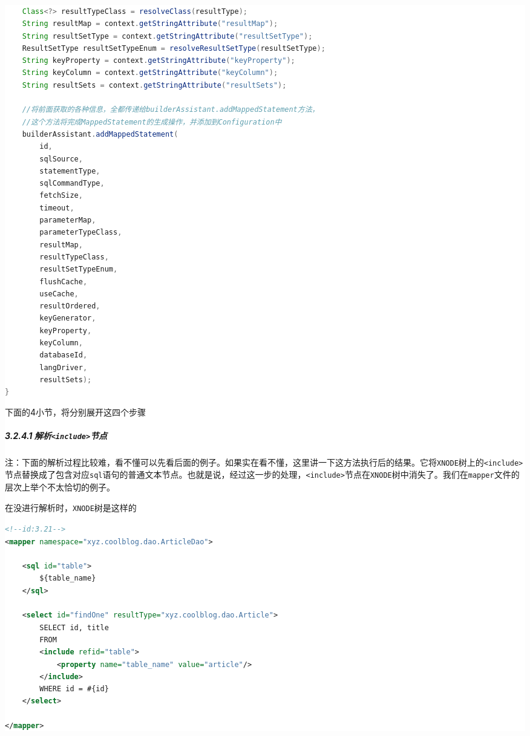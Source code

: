 ```java
    Class<?> resultTypeClass = resolveClass(resultType);
    String resultMap = context.getStringAttribute("resultMap");
    String resultSetType = context.getStringAttribute("resultSetType");
    ResultSetType resultSetTypeEnum = resolveResultSetType(resultSetType);
    String keyProperty = context.getStringAttribute("keyProperty");
    String keyColumn = context.getStringAttribute("keyColumn");
    String resultSets = context.getStringAttribute("resultSets");

    //将前面获取的各种信息，全都传递给builderAssistant.addMappedStatement方法，
    //这个方法将完成MappedStatement的生成操作，并添加到Configuration中
    builderAssistant.addMappedStatement(
        id,
        sqlSource,
        statementType,
        sqlCommandType,
        fetchSize,
        timeout,
        parameterMap,
        parameterTypeClass,
        resultMap,
        resultTypeClass,
        resultSetTypeEnum,
        flushCache,
        useCache, 
        resultOrdered,
        keyGenerator,
        keyProperty,
        keyColumn,
        databaseId,
        langDriver,
        resultSets);
}
```

下面的4小节，将分别展开这四个步骤



##### 3.2.4.1 解析`<include>`节点



注：下面的解析过程比较难，看不懂可以先看后面的例子。如果实在看不懂，这里讲一下这方法执行后的结果。它将`XNODE`树上的`<include>`节点替换成了包含对应`sql`语句的普通文本节点。也就是说，经过这一步的处理，`<include>`节点在`XNODE`树中消失了。我们在`mapper`文件的层次上举个不太恰切的例子。



在没进行解析时，`XNODE`树是这样的

```xml
<!--id:3.21-->
<mapper namespace="xyz.coolblog.dao.ArticleDao">
	
    <sql id="table">
		${table_name}
	</sql>
	
    <select id="findOne" resultType="xyz.coolblog.dao.Article">
		SELECT id, title
		FROM 
        <include refid="table">
			<property name="table_name" value="article"/>
		</include>
		WHERE id = #{id}
	</select>

</mapper>
```